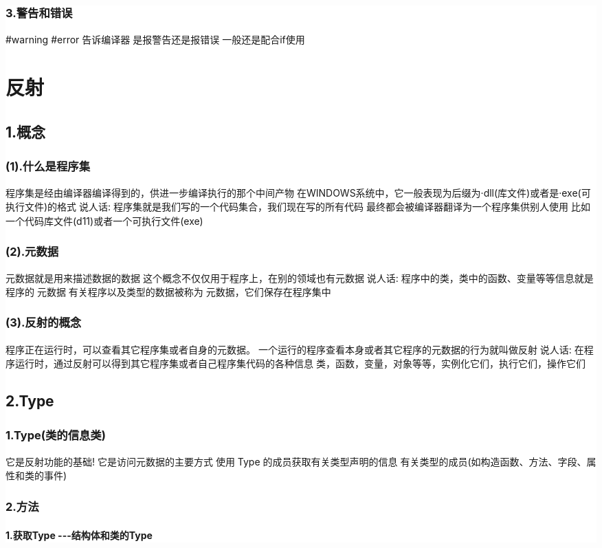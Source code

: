 ### 3.警告和错误

#warning
#error
告诉编译器
是报警告还是报错误
一般还是配合if使用

# 反射

## 1.概念

### (1).什么是程序集

程序集是经由编译器编译得到的，供进一步编译执行的那个中间产物
在WINDOWS系统中，它一般表现为后缀为·dll(库文件)或者是·exe(可执行文件)的格式
说人话:
程序集就是我们写的一个代码集合，我们现在写的所有代码
最终都会被编译器翻译为一个程序集供别人使用
比如一个代码库文件(d11)或者一个可执行文件(exe)

### (2).元数据

元数据就是用来描述数据的数据
这个概念不仅仅用于程序上，在别的领域也有元数据
说人话:
程序中的类，类中的函数、变量等等信息就是 程序的 元数据
有关程序以及类型的数据被称为 元数据，它们保存在程序集中

### (3).反射的概念

程序正在运行时，可以查看其它程序集或者自身的元数据。
一个运行的程序查看本身或者其它程序的元数据的行为就叫做反射
说人话:
在程序运行时，通过反射可以得到其它程序集或者自己程序集代码的各种信息
类，函数，变量，对象等等，实例化它们，执行它们，操作它们

## 2.Type

### 1.Type(类的信息类)

它是反射功能的基础!
它是访问元数据的主要方式
使用 Type 的成员获取有关类型声明的信息
有关类型的成员(如构造函数、方法、字段、属性和类的事件)

### 2.方法

#### 1.获取Type    ---结构体和类的Type
